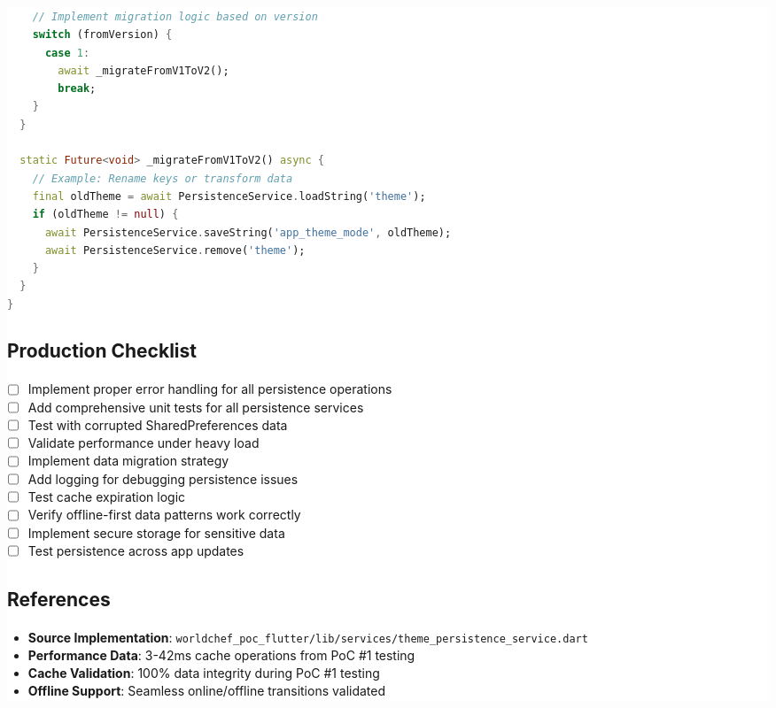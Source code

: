 ```dart
    // Implement migration logic based on version
    switch (fromVersion) {
      case 1:
        await _migrateFromV1ToV2();
        break;
    }
  }
  
  static Future<void> _migrateFromV1ToV2() async {
    // Example: Rename keys or transform data
    final oldTheme = await PersistenceService.loadString('theme');
    if (oldTheme != null) {
      await PersistenceService.saveString('app_theme_mode', oldTheme);
      await PersistenceService.remove('theme');
    }
  }
}
```

## Production Checklist

- [ ] Implement proper error handling for all persistence operations
- [ ] Add comprehensive unit tests for all persistence services
- [ ] Test with corrupted SharedPreferences data
- [ ] Validate performance under heavy load
- [ ] Implement data migration strategy
- [ ] Add logging for debugging persistence issues
- [ ] Test cache expiration logic
- [ ] Verify offline-first data patterns work correctly
- [ ] Implement secure storage for sensitive data
- [ ] Test persistence across app updates

## References

- **Source Implementation**: `worldchef_poc_flutter/lib/services/theme_persistence_service.dart`
- **Performance Data**: 3-42ms cache operations from PoC #1 testing
- **Cache Validation**: 100% data integrity during PoC #1 testing
- **Offline Support**: Seamless online/offline transitions validated 